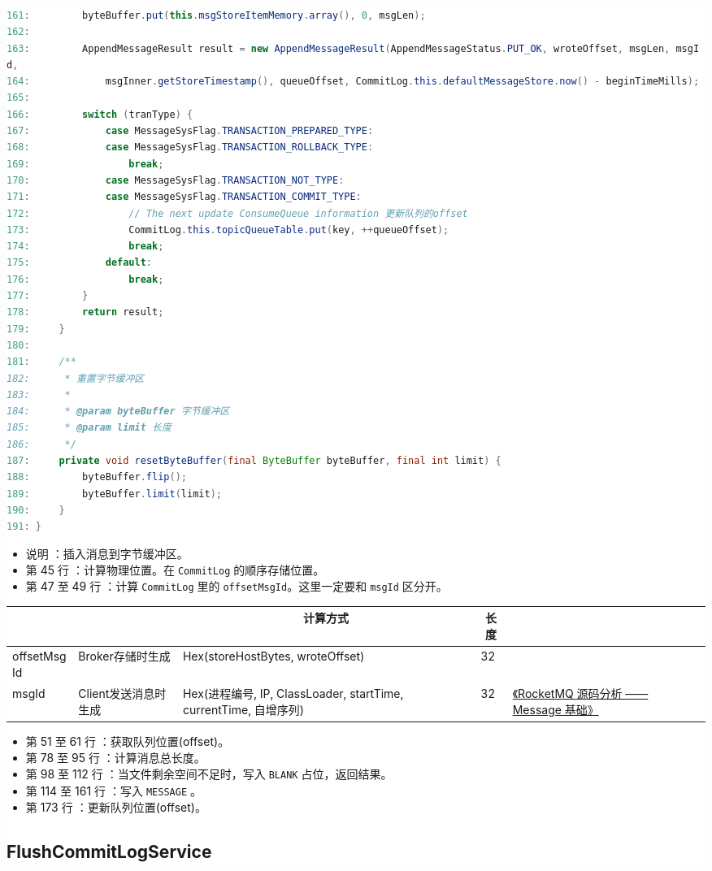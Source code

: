 ```Java
161:         byteBuffer.put(this.msgStoreItemMemory.array(), 0, msgLen);
162: 
163:         AppendMessageResult result = new AppendMessageResult(AppendMessageStatus.PUT_OK, wroteOffset, msgLen, msgId,
164:             msgInner.getStoreTimestamp(), queueOffset, CommitLog.this.defaultMessageStore.now() - beginTimeMills);
165: 
166:         switch (tranType) {
167:             case MessageSysFlag.TRANSACTION_PREPARED_TYPE:
168:             case MessageSysFlag.TRANSACTION_ROLLBACK_TYPE:
169:                 break;
170:             case MessageSysFlag.TRANSACTION_NOT_TYPE:
171:             case MessageSysFlag.TRANSACTION_COMMIT_TYPE:
172:                 // The next update ConsumeQueue information 更新队列的offset
173:                 CommitLog.this.topicQueueTable.put(key, ++queueOffset);
174:                 break;
175:             default:
176:                 break;
177:         }
178:         return result;
179:     }
180: 
181:     /**
182:      * 重置字节缓冲区
183:      *
184:      * @param byteBuffer 字节缓冲区
185:      * @param limit 长度
186:      */
187:     private void resetByteBuffer(final ByteBuffer byteBuffer, final int limit) {
188:         byteBuffer.flip();
189:         byteBuffer.limit(limit);
190:     }
191: }
```
* 说明 ：插入消息到字节缓冲区。
* 第 45 行 ：计算物理位置。在 `CommitLog` 的顺序存储位置。
* 第 47 至 49 行 ：计算 `CommitLog` 里的 `offsetMsgId`。这里一定要和 `msgId` 区分开。

|   |   | 计算方式 | 长度 | |
| --- | --- | --- | --- |  --- |
| offsetMsgId | Broker存储时生成 | Hex(storeHostBytes, wroteOffset) | 32 |
| msgId | Client发送消息时生成 | Hex(进程编号, IP, ClassLoader, startTime, currentTime, 自增序列) | 32 | [《RocketMQ 源码分析 —— Message 基础》](http://www.yunai.me/RocketMQ/message/) |

* 第 51 至 61 行 ：获取队列位置(offset)。
* 第 78 至 95 行 ：计算消息总长度。
* 第 98 至 112 行 ：当文件剩余空间不足时，写入 `BLANK` 占位，返回结果。
* 第 114 至 161 行 ：写入 `MESSAGE` 。
* 第 173 行 ：更新队列位置(offset)。

## FlushCommitLogService
